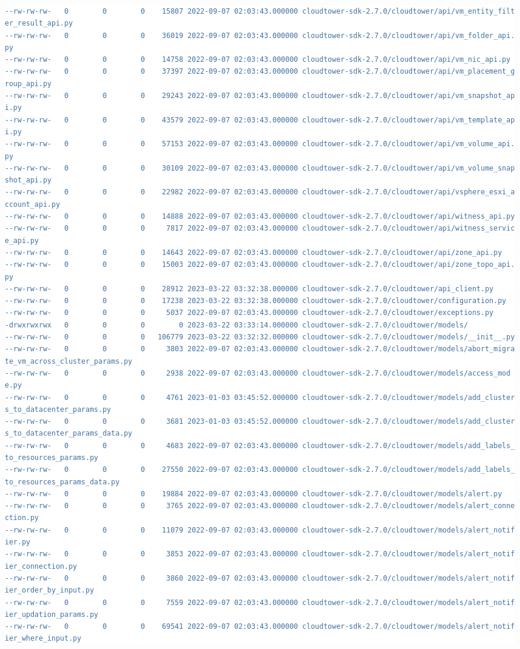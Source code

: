 ```diff
--rw-rw-rw-   0        0        0    15807 2022-09-07 02:03:43.000000 cloudtower-sdk-2.7.0/cloudtower/api/vm_entity_filter_result_api.py
--rw-rw-rw-   0        0        0    36019 2022-09-07 02:03:43.000000 cloudtower-sdk-2.7.0/cloudtower/api/vm_folder_api.py
--rw-rw-rw-   0        0        0    14758 2022-09-07 02:03:43.000000 cloudtower-sdk-2.7.0/cloudtower/api/vm_nic_api.py
--rw-rw-rw-   0        0        0    37397 2022-09-07 02:03:43.000000 cloudtower-sdk-2.7.0/cloudtower/api/vm_placement_group_api.py
--rw-rw-rw-   0        0        0    29243 2022-09-07 02:03:43.000000 cloudtower-sdk-2.7.0/cloudtower/api/vm_snapshot_api.py
--rw-rw-rw-   0        0        0    43579 2022-09-07 02:03:43.000000 cloudtower-sdk-2.7.0/cloudtower/api/vm_template_api.py
--rw-rw-rw-   0        0        0    57153 2022-09-07 02:03:43.000000 cloudtower-sdk-2.7.0/cloudtower/api/vm_volume_api.py
--rw-rw-rw-   0        0        0    30109 2022-09-07 02:03:43.000000 cloudtower-sdk-2.7.0/cloudtower/api/vm_volume_snapshot_api.py
--rw-rw-rw-   0        0        0    22982 2022-09-07 02:03:43.000000 cloudtower-sdk-2.7.0/cloudtower/api/vsphere_esxi_account_api.py
--rw-rw-rw-   0        0        0    14888 2022-09-07 02:03:43.000000 cloudtower-sdk-2.7.0/cloudtower/api/witness_api.py
--rw-rw-rw-   0        0        0     7817 2022-09-07 02:03:43.000000 cloudtower-sdk-2.7.0/cloudtower/api/witness_service_api.py
--rw-rw-rw-   0        0        0    14643 2022-09-07 02:03:43.000000 cloudtower-sdk-2.7.0/cloudtower/api/zone_api.py
--rw-rw-rw-   0        0        0    15003 2022-09-07 02:03:43.000000 cloudtower-sdk-2.7.0/cloudtower/api/zone_topo_api.py
--rw-rw-rw-   0        0        0    28912 2023-03-22 03:32:38.000000 cloudtower-sdk-2.7.0/cloudtower/api_client.py
--rw-rw-rw-   0        0        0    17238 2023-03-22 03:32:38.000000 cloudtower-sdk-2.7.0/cloudtower/configuration.py
--rw-rw-rw-   0        0        0     5037 2022-09-07 02:03:43.000000 cloudtower-sdk-2.7.0/cloudtower/exceptions.py
-drwxrwxrwx   0        0        0        0 2023-03-22 03:33:14.000000 cloudtower-sdk-2.7.0/cloudtower/models/
--rw-rw-rw-   0        0        0   106779 2023-03-22 03:32:32.000000 cloudtower-sdk-2.7.0/cloudtower/models/__init__.py
--rw-rw-rw-   0        0        0     3803 2022-09-07 02:03:43.000000 cloudtower-sdk-2.7.0/cloudtower/models/abort_migrate_vm_across_cluster_params.py
--rw-rw-rw-   0        0        0     2938 2022-09-07 02:03:43.000000 cloudtower-sdk-2.7.0/cloudtower/models/access_mode.py
--rw-rw-rw-   0        0        0     4761 2023-01-03 03:45:52.000000 cloudtower-sdk-2.7.0/cloudtower/models/add_clusters_to_datacenter_params.py
--rw-rw-rw-   0        0        0     3681 2023-01-03 03:45:52.000000 cloudtower-sdk-2.7.0/cloudtower/models/add_clusters_to_datacenter_params_data.py
--rw-rw-rw-   0        0        0     4683 2022-09-07 02:03:43.000000 cloudtower-sdk-2.7.0/cloudtower/models/add_labels_to_resources_params.py
--rw-rw-rw-   0        0        0    27550 2022-09-07 02:03:43.000000 cloudtower-sdk-2.7.0/cloudtower/models/add_labels_to_resources_params_data.py
--rw-rw-rw-   0        0        0    19884 2022-09-07 02:03:43.000000 cloudtower-sdk-2.7.0/cloudtower/models/alert.py
--rw-rw-rw-   0        0        0     3765 2022-09-07 02:03:43.000000 cloudtower-sdk-2.7.0/cloudtower/models/alert_connection.py
--rw-rw-rw-   0        0        0    11079 2022-09-07 02:03:43.000000 cloudtower-sdk-2.7.0/cloudtower/models/alert_notifier.py
--rw-rw-rw-   0        0        0     3853 2022-09-07 02:03:43.000000 cloudtower-sdk-2.7.0/cloudtower/models/alert_notifier_connection.py
--rw-rw-rw-   0        0        0     3860 2022-09-07 02:03:43.000000 cloudtower-sdk-2.7.0/cloudtower/models/alert_notifier_order_by_input.py
--rw-rw-rw-   0        0        0     7559 2022-09-07 02:03:43.000000 cloudtower-sdk-2.7.0/cloudtower/models/alert_notifier_updation_params.py
--rw-rw-rw-   0        0        0    69541 2022-09-07 02:03:43.000000 cloudtower-sdk-2.7.0/cloudtower/models/alert_notifier_where_input.py
```